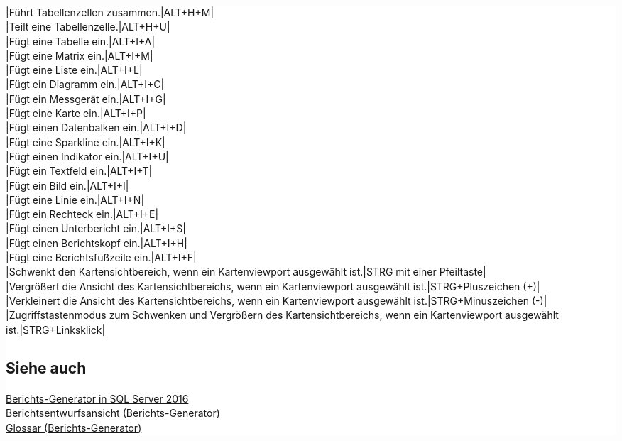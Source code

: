|Führt Tabellenzellen zusammen.|ALT+H+M|  
|Teilt eine Tabellenzelle.|ALT+H+U|  
|Fügt eine Tabelle ein.|ALT+I+A|  
|Fügt eine Matrix ein.|ALT+I+M|  
|Fügt eine Liste ein.|ALT+I+L|  
|Fügt ein Diagramm ein.|ALT+I+C|  
|Fügt ein Messgerät ein.|ALT+I+G|  
|Fügt eine Karte ein.|ALT+I+P|  
|Fügt einen Datenbalken ein.|ALT+I+D|  
|Fügt eine Sparkline ein.|ALT+I+K|  
|Fügt einen Indikator ein.|ALT+I+U|  
|Fügt ein Textfeld ein.|ALT+I+T|  
|Fügt ein Bild ein.|ALT+I+I|  
|Fügt eine Linie ein.|ALT+I+N|  
|Fügt ein Rechteck ein.|ALT+I+E|  
|Fügt einen Unterbericht ein.|ALT+I+S|  
|Fügt einen Berichtskopf ein.|ALT+I+H|  
|Fügt eine Berichtsfußzeile ein.|ALT+I+F|  
|Schwenkt den Kartensichtbereich, wenn ein Kartenviewport ausgewählt ist.|STRG mit einer Pfeiltaste|  
|Vergrößert die Ansicht des Kartensichtbereichs, wenn ein Kartenviewport ausgewählt ist.|STRG+Pluszeichen (+)|  
|Verkleinert die Ansicht des Kartensichtbereichs, wenn ein Kartenviewport ausgewählt ist.|STRG+Minuszeichen (-)|  
|Zugriffstastenmodus zum Schwenken und Vergrößern des Kartensichtbereichs, wenn ein Kartenviewport ausgewählt ist.|STRG+Linksklick|  
  
## <a name="see-also"></a>Siehe auch  
 [Berichts-Generator in SQL Server 2016](../../reporting-services/report-builder/report-builder-in-sql-server-2016.md)   
 [Berichtsentwurfsansicht &#40;Berichts-Generator&#41;](../../reporting-services/report-builder/report-design-view-report-builder.md)   
 [Glossar (Berichts-Generator)](../../reporting-services/report-builder/glossary-report-builder.md)  
  
  
